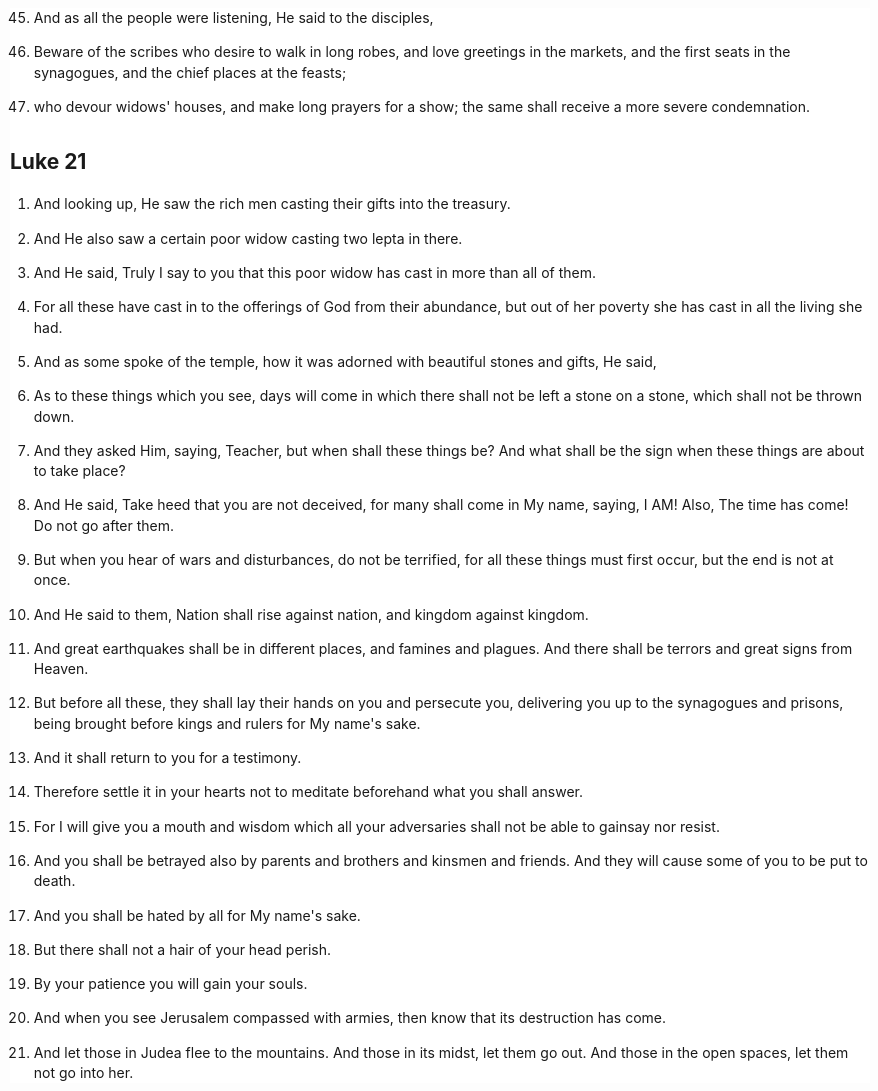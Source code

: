 45. And as all the people were listening, He said to the disciples,

46. Beware of the scribes who desire to walk in long robes, and love greetings in the markets, and the first seats in the synagogues, and the chief places at the feasts;

47. who devour widows' houses, and make long prayers for a show; the same shall receive a more severe condemnation.  

## Luke 21

1. And looking up, He saw the rich men casting their gifts into the treasury.

2. And He also saw a certain poor widow casting two lepta in there.

3. And He said, Truly I say to you that this poor widow has cast in more than all of them.

4. For all these have cast in to the offerings of God from their abundance, but out of her poverty she has cast in all the living she had.   

5. And as some spoke of the temple, how it was adorned with beautiful stones and gifts, He said,

6.  As to these things which you see, days will come in which there shall not be left a stone on a stone, which shall not be thrown down.

7. And they asked Him, saying, Teacher, but when shall these things be? And what shall be the sign when these things are about to take place?

8. And He said, Take heed that you are not deceived, for many shall come in My name, saying, I AM! Also, The time has come! Do not go after them.

9. But when you hear of wars and disturbances, do not be terrified, for all these things must first occur, but the end is not at once.

10. And He said to them, Nation shall rise against nation, and kingdom against kingdom.

11. And great earthquakes shall be in different places, and famines and plagues. And there shall be terrors and great signs from Heaven.

12. But before all these, they shall lay their hands on you and persecute you, delivering you up to the synagogues and prisons, being brought before kings and rulers for My name's sake.

13. And it shall return to you for a testimony.

14. Therefore settle it in your hearts not to meditate beforehand what you shall answer.

15. For I will give you a mouth and wisdom which all your adversaries shall not be able to gainsay nor resist.

16. And you shall be betrayed also by parents and brothers and kinsmen and friends. And they will cause some of you to be put to death.

17. And you shall be hated by all for My name's sake.

18. But there shall not a hair of your head perish.

19. By your patience you will gain your souls.   

20. And when you see Jerusalem compassed with armies, then know that its destruction has come.

21. And let those in Judea flee to the mountains. And those in its midst, let them go out. And those in the open spaces, let them not go into her.
